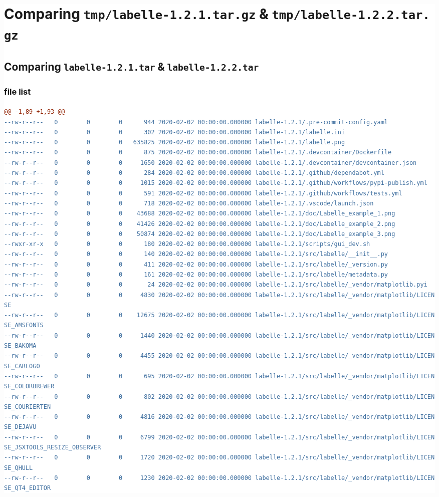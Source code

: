 # Comparing `tmp/labelle-1.2.1.tar.gz` & `tmp/labelle-1.2.2.tar.gz`

## Comparing `labelle-1.2.1.tar` & `labelle-1.2.2.tar`

### file list

```diff
@@ -1,89 +1,93 @@
--rw-r--r--   0        0        0      944 2020-02-02 00:00:00.000000 labelle-1.2.1/.pre-commit-config.yaml
--rw-r--r--   0        0        0      302 2020-02-02 00:00:00.000000 labelle-1.2.1/labelle.ini
--rw-r--r--   0        0        0   635825 2020-02-02 00:00:00.000000 labelle-1.2.1/labelle.png
--rw-r--r--   0        0        0      875 2020-02-02 00:00:00.000000 labelle-1.2.1/.devcontainer/Dockerfile
--rw-r--r--   0        0        0     1650 2020-02-02 00:00:00.000000 labelle-1.2.1/.devcontainer/devcontainer.json
--rw-r--r--   0        0        0      284 2020-02-02 00:00:00.000000 labelle-1.2.1/.github/dependabot.yml
--rw-r--r--   0        0        0     1015 2020-02-02 00:00:00.000000 labelle-1.2.1/.github/workflows/pypi-publish.yml
--rw-r--r--   0        0        0      591 2020-02-02 00:00:00.000000 labelle-1.2.1/.github/workflows/tests.yml
--rw-r--r--   0        0        0      718 2020-02-02 00:00:00.000000 labelle-1.2.1/.vscode/launch.json
--rw-r--r--   0        0        0    43688 2020-02-02 00:00:00.000000 labelle-1.2.1/doc/Labelle_example_1.png
--rw-r--r--   0        0        0    41426 2020-02-02 00:00:00.000000 labelle-1.2.1/doc/Labelle_example_2.png
--rw-r--r--   0        0        0    50874 2020-02-02 00:00:00.000000 labelle-1.2.1/doc/Labelle_example_3.png
--rwxr-xr-x   0        0        0      180 2020-02-02 00:00:00.000000 labelle-1.2.1/scripts/gui_dev.sh
--rw-r--r--   0        0        0      140 2020-02-02 00:00:00.000000 labelle-1.2.1/src/labelle/__init__.py
--rw-r--r--   0        0        0      411 2020-02-02 00:00:00.000000 labelle-1.2.1/src/labelle/_version.py
--rw-r--r--   0        0        0      161 2020-02-02 00:00:00.000000 labelle-1.2.1/src/labelle/metadata.py
--rw-r--r--   0        0        0       24 2020-02-02 00:00:00.000000 labelle-1.2.1/src/labelle/_vendor/matplotlib.pyi
--rw-r--r--   0        0        0     4830 2020-02-02 00:00:00.000000 labelle-1.2.1/src/labelle/_vendor/matplotlib/LICENSE
--rw-r--r--   0        0        0    12675 2020-02-02 00:00:00.000000 labelle-1.2.1/src/labelle/_vendor/matplotlib/LICENSE_AMSFONTS
--rw-r--r--   0        0        0     1440 2020-02-02 00:00:00.000000 labelle-1.2.1/src/labelle/_vendor/matplotlib/LICENSE_BAKOMA
--rw-r--r--   0        0        0     4455 2020-02-02 00:00:00.000000 labelle-1.2.1/src/labelle/_vendor/matplotlib/LICENSE_CARLOGO
--rw-r--r--   0        0        0      695 2020-02-02 00:00:00.000000 labelle-1.2.1/src/labelle/_vendor/matplotlib/LICENSE_COLORBREWER
--rw-r--r--   0        0        0      802 2020-02-02 00:00:00.000000 labelle-1.2.1/src/labelle/_vendor/matplotlib/LICENSE_COURIERTEN
--rw-r--r--   0        0        0     4816 2020-02-02 00:00:00.000000 labelle-1.2.1/src/labelle/_vendor/matplotlib/LICENSE_DEJAVU
--rw-r--r--   0        0        0     6799 2020-02-02 00:00:00.000000 labelle-1.2.1/src/labelle/_vendor/matplotlib/LICENSE_JSXTOOLS_RESIZE_OBSERVER
--rw-r--r--   0        0        0     1720 2020-02-02 00:00:00.000000 labelle-1.2.1/src/labelle/_vendor/matplotlib/LICENSE_QHULL
--rw-r--r--   0        0        0     1230 2020-02-02 00:00:00.000000 labelle-1.2.1/src/labelle/_vendor/matplotlib/LICENSE_QT4_EDITOR
```